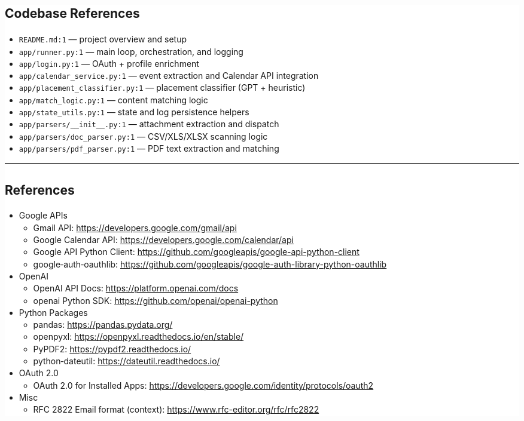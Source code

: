 ## Codebase References

- `README.md:1` — project overview and setup
- `app/runner.py:1` — main loop, orchestration, and logging
- `app/login.py:1` — OAuth + profile enrichment
- `app/calendar_service.py:1` — event extraction and Calendar API integration
- `app/placement_classifier.py:1` — placement classifier (GPT + heuristic)
- `app/match_logic.py:1` — content matching logic
- `app/state_utils.py:1` — state and log persistence helpers
- `app/parsers/__init__.py:1` — attachment extraction and dispatch
- `app/parsers/doc_parser.py:1` — CSV/XLS/XLSX scanning logic
- `app/parsers/pdf_parser.py:1` — PDF text extraction and matching

---

## References

- Google APIs
  - Gmail API: https://developers.google.com/gmail/api
  - Google Calendar API: https://developers.google.com/calendar/api
  - Google API Python Client: https://github.com/googleapis/google-api-python-client
  - google‑auth‑oauthlib: https://github.com/googleapis/google-auth-library-python-oauthlib
- OpenAI
  - OpenAI API Docs: https://platform.openai.com/docs
  - openai Python SDK: https://github.com/openai/openai-python
- Python Packages
  - pandas: https://pandas.pydata.org/
  - openpyxl: https://openpyxl.readthedocs.io/en/stable/
  - PyPDF2: https://pypdf2.readthedocs.io/
  - python‑dateutil: https://dateutil.readthedocs.io/
- OAuth 2.0
  - OAuth 2.0 for Installed Apps: https://developers.google.com/identity/protocols/oauth2
- Misc
  - RFC 2822 Email format (context): https://www.rfc-editor.org/rfc/rfc2822

